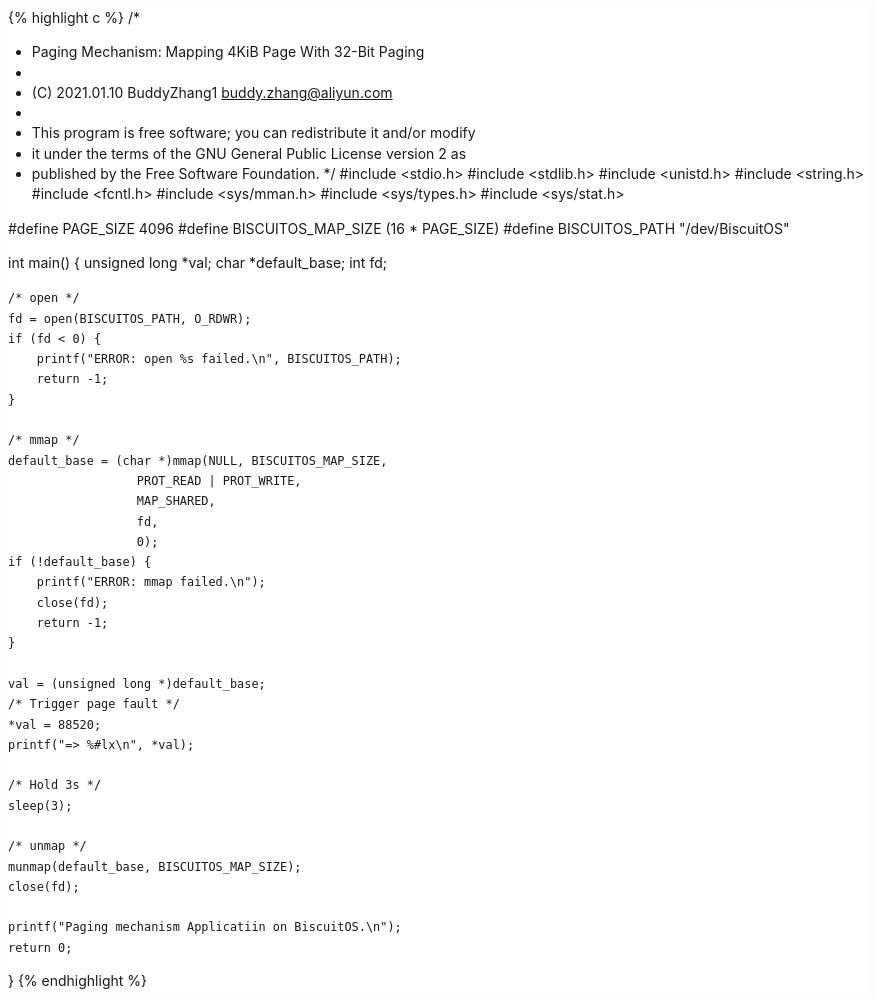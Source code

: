 {% highlight c %}
/*
 * Paging Mechanism: Mapping 4KiB Page With 32-Bit Paging
 *
 * (C) 2021.01.10 BuddyZhang1 <buddy.zhang@aliyun.com>
 *
 * This program is free software; you can redistribute it and/or modify
 * it under the terms of the GNU General Public License version 2 as
 * published by the Free Software Foundation.
 */
#include <stdio.h>
#include <stdlib.h>
#include <unistd.h>
#include <string.h>
#include <fcntl.h>
#include <sys/mman.h>
#include <sys/types.h>
#include <sys/stat.h>

#define PAGE_SIZE		4096
#define BISCUITOS_MAP_SIZE	(16 * PAGE_SIZE)
#define BISCUITOS_PATH		"/dev/BiscuitOS"

int main()
{
	unsigned long *val;
	char *default_base;
	int fd;

	/* open */
	fd = open(BISCUITOS_PATH, O_RDWR);
	if (fd < 0) {
		printf("ERROR: open %s failed.\n", BISCUITOS_PATH);
		return -1;
	}

	/* mmap */
	default_base = (char *)mmap(NULL, BISCUITOS_MAP_SIZE,
					  PROT_READ | PROT_WRITE,
					  MAP_SHARED,
					  fd, 
					  0);
	if (!default_base) {
		printf("ERROR: mmap failed.\n");
		close(fd);
		return -1;
	}

	val = (unsigned long *)default_base;
	/* Trigger page fault */
	*val = 88520;
	printf("=> %#lx\n", *val);

	/* Hold 3s */
	sleep(3);

	/* unmap */
	munmap(default_base, BISCUITOS_MAP_SIZE);
	close(fd);

	printf("Paging mechanism Applicatiin on BiscuitOS.\n");
	return 0;
}
{% endhighlight %}
